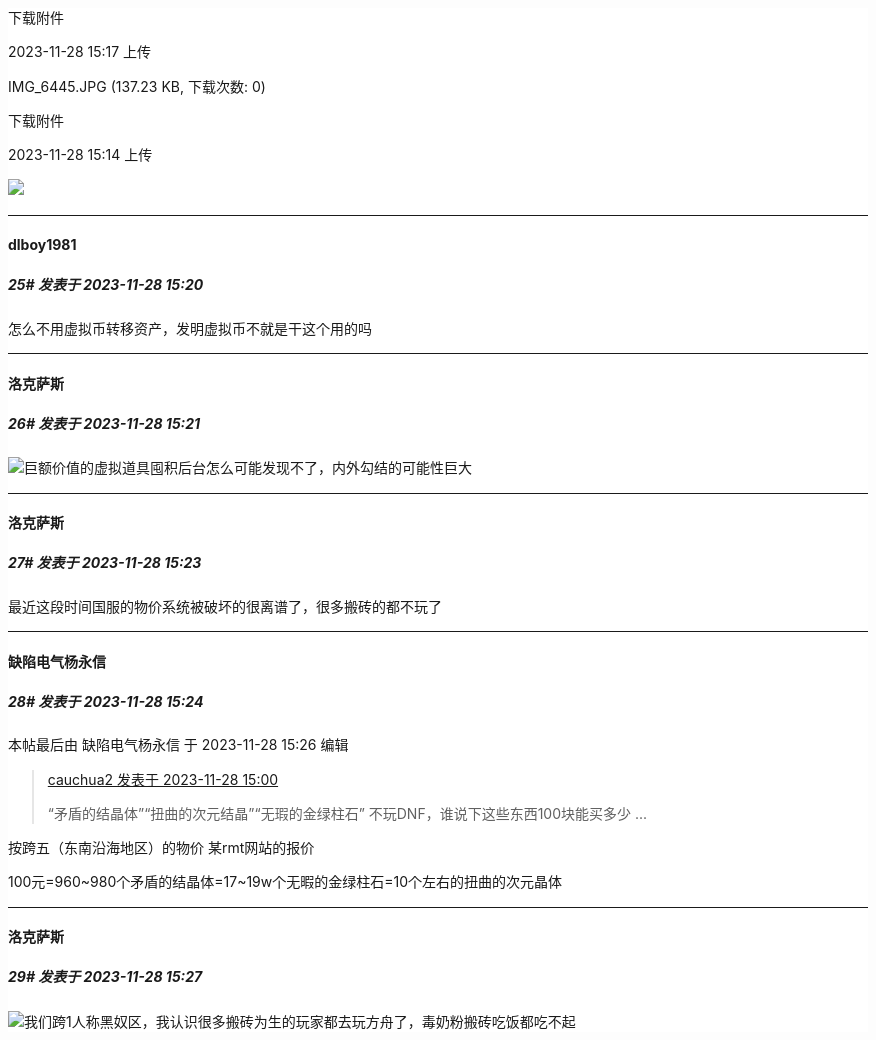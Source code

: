 下载附件

2023-11-28 15:17 上传

IMG_6445.JPG
(137.23 KB, 下载次数: 0)

下载附件

2023-11-28 15:14 上传

<img src="https://img.saraba1st.com/forum/202311/28/151419mq37n0e76zanprrv.jpg" referrerpolicy="no-referrer">

*****

####  dlboy1981  
##### 25#       发表于 2023-11-28 15:20

怎么不用虚拟币转移资产，发明虚拟币不就是干这个用的吗

*****

####  洛克萨斯  
##### 26#       发表于 2023-11-28 15:21

<img src="https://static.saraba1st.com/image/smiley/face2017/067.png" referrerpolicy="no-referrer">巨额价值的虚拟道具囤积后台怎么可能发现不了，内外勾结的可能性巨大

*****

####  洛克萨斯  
##### 27#       发表于 2023-11-28 15:23

最近这段时间国服的物价系统被破坏的很离谱了，很多搬砖的都不玩了

*****

####  缺陷电气杨永信  
##### 28#       发表于 2023-11-28 15:24

 本帖最后由 缺陷电气杨永信 于 2023-11-28 15:26 编辑 
<blockquote><a href="httphttps://bbs.saraba1st.com/2b/forum.php?mod=redirect&amp;goto=findpost&amp;pid=63160992&amp;ptid=2162206" target="_blank">cauchua2 发表于 2023-11-28 15:00</a>

“矛盾的结晶体”“扭曲的次元结晶”“无瑕的金绿柱石” 不玩DNF，谁说下这些东西100块能买多少 ...</blockquote>
按跨五（东南沿海地区）的物价 某rmt网站的报价

100元=960~980个矛盾的结晶体=17~19w个无暇的金绿柱石=10个左右的扭曲的次元晶体

*****

####  洛克萨斯  
##### 29#       发表于 2023-11-28 15:27

<img src="https://static.saraba1st.com/image/smiley/face2017/067.png" referrerpolicy="no-referrer">我们跨1人称黑奴区，我认识很多搬砖为生的玩家都去玩方舟了，毒奶粉搬砖吃饭都吃不起
